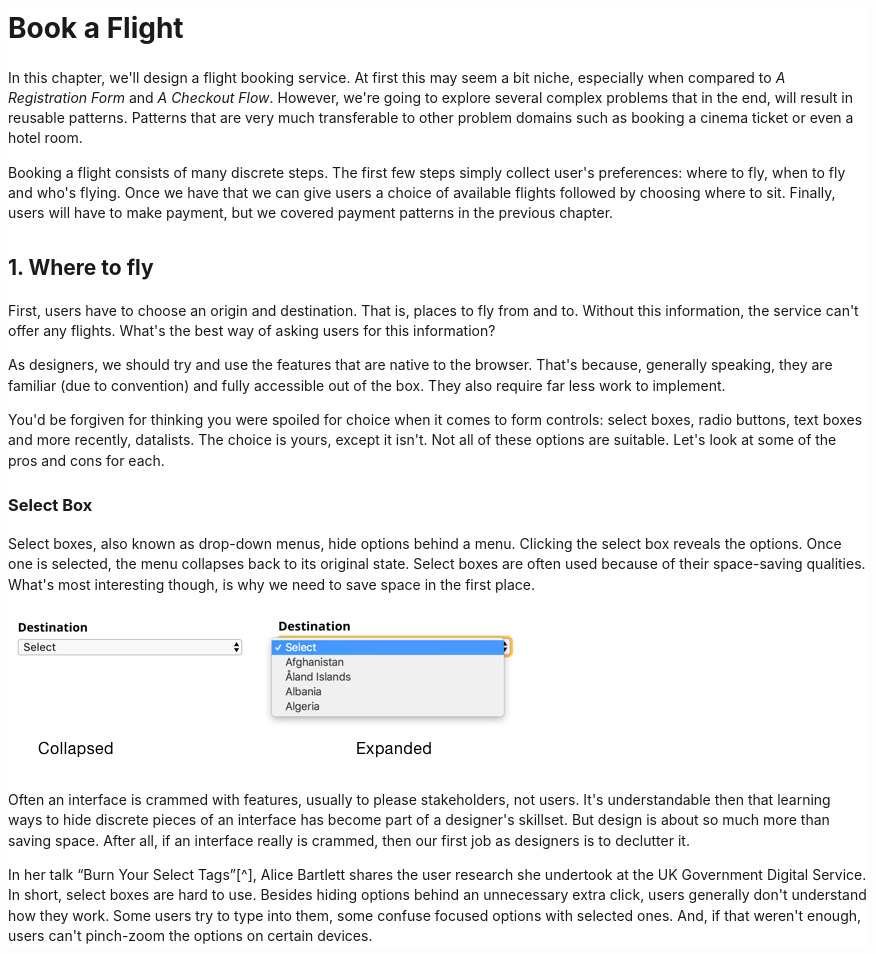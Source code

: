 # Book a Flight

In this chapter, we'll design a flight booking service. At first this may seem a bit niche, especially when compared to *A Registration Form* and *A Checkout Flow*. However, we're going to explore several complex problems that in the end, will result in reusable patterns. Patterns that are very much transferable to other problem domains such as booking a cinema ticket or even a hotel room.

Booking a flight consists of many discrete steps. The first few steps simply collect user's preferences: where to fly, when to fly and who's flying. Once we have that we can give users a choice of available flights followed by choosing where to sit. Finally, users will have to make payment, but we covered payment patterns in the previous chapter.

## 1. Where to fly

First, users have to choose an origin and destination. That is, places to fly from and to. Without this information, the service can't offer any flights. What's the best way of asking users for this information?

As designers, we should try and use the features that are native to the browser. That's because, generally speaking, they are familiar (due to convention) and fully accessible out of the box. They also require far less work to implement.

You'd be forgiven for thinking you were spoiled for choice when it comes to form controls: select boxes, radio buttons, text boxes and more recently, datalists. The choice is yours, except it isn't. Not all of these options are suitable. Let's look at some of the pros and cons for each.

### Select Box

Select boxes, also known as drop-down menus, hide options behind a menu. Clicking the select box reveals the options. Once one is selected, the menu collapses back to its original state. Select boxes are often used because of their space-saving qualities. What's most interesting though, is why we need to save space in the first place.

![Destination field as a select box: left collapsed, right expanded with options showing.](./images/03/select-box.png)

Often an interface is crammed with features, usually to please stakeholders, not users. It's understandable then that learning ways to hide discrete pieces of an interface has become part of a designer's skillset. But design is about so much more than saving space. After all, if an interface really is crammed, then our first job as designers is to declutter it.

In her talk “Burn Your Select Tags”[^], Alice Bartlett shares the user research she undertook at the UK Government Digital Service. In short, select boxes are hard to use. Besides hiding options behind an unnecessary extra click, users generally don't understand how they work. Some users try to type into them, some confuse focused options with selected ones. And, if that weren't enough, users can't pinch-zoom the options on certain devices.


[^burn select tags]: https://www.youtube.com/watch?v=CUkMCQR4TpY
[^ dropdown last resort]: http://www.lukew.com/ff/entry.asp?1950
[^users scroll]: http://uxmyths.com/post/654047943/myth-people-dont-scroll
[^amazon]: https://www.amazon.co.uk
[^data list]: http://caniuse.com/#feat=datalist
[^ punch list]: https://www.paciellogroup.com/blog/2014/09/web-components-punch-list/
[^ MDN combo]: https://developer.mozilla.org/en-US/docs/Web/Accessibility/AT-APIs/Gecko/Roles/ROLE_COMBOBOX
[^ magic numbers]: https://en.wikipedia.org/wiki/Magic_number_(programming)
[^ single tab stop]: https://www.w3.org/TR/wai-aria-practices-1.1/#kbd_generalnav
[^ activedescendant]: https://www.w3.org/WAI/GL/wiki/Using_aria-activedescendant_to_allow_changes_in_focus_within_widgets_to_be_communicated_to_Assistive_Technology
[^ event delegation]: https://learn.jquery.com/events/event-delegation/
[^ dates are hard]: http://infiniteundo.com/post/25326999628/falsehoods-programmers-believe-about-time
[^nobody cares]: https://www.smashingmagazine.com/2016/01/nobody-wants-use-your-product/
[^progressive enhancement 2.0]: https://youtu.be/hdTxeR90_1E?t=29m27s
[^tap]: https://developers.google.com/speed/docs/insights/SizeTapTargetsAppropriately
[^dynamic JS API]: http://peter.michaux.ca/articles/feature-detection-state-of-the-art-browser-scripting
[^roving tabs]: https://www.w3.org/TR/wai-aria-practices-1.1/#kbd_roving_tabindex
[^continuum]: https://adactio.com/journal/6692
[^best icon is text]: https://thomasbyttebier.be/blog/the-best-icon-is-a-text-label
[^using fieldset and legend]: https://accessibility.blog.gov.uk/2016/07/22/using-the-fieldset-and-legend-elements/
[^checkboxes are never round]: http://danieldelaney.net/checkboxes/?utm_source=designernews
[^millers law]: https://lawsofux.com/millers-law
[^millers ux myth]: http://uxmyths.com/post/931925744/myth-23-choices-should-always-be-limited-to-seven